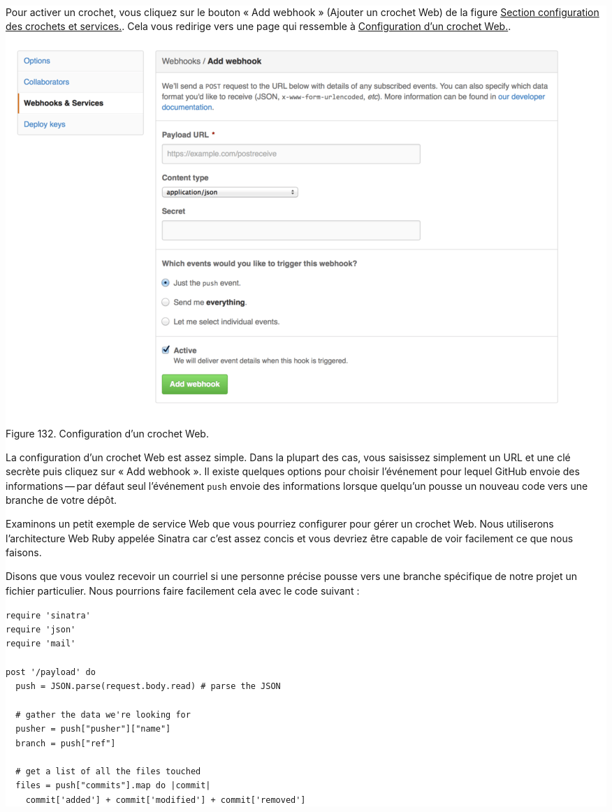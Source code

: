 Pour activer un crochet, vous cliquez sur le bouton « Add webhook »
(Ajouter un crochet Web) de la figure [Section configuration des
crochets et services.](#s_services_hooks). Cela vous redirige vers une
page qui ressemble à [Configuration d’un crochet Web.](#s_web_hook).

![Crochet Web](images/scripting-03-webhook.png)

Figure 132. Configuration d’un crochet Web.

La configuration d’un crochet Web est assez simple. Dans la plupart des
cas, vous saisissez simplement un URL et une clé secrète puis cliquez
sur « Add webhook ». Il existe quelques options pour choisir l’événement
pour lequel GitHub envoie des informations — par défaut seul l’événement
`push` envoie des informations lorsque quelqu’un pousse un nouveau code
vers une branche de votre dépôt.

Examinons un petit exemple de service Web que vous pourriez configurer
pour gérer un crochet Web. Nous utiliserons l’architecture Web Ruby
appelée Sinatra car c’est assez concis et vous devriez être capable de
voir facilement ce que nous faisons.

Disons que vous voulez recevoir un courriel si une personne précise
pousse vers une branche spécifique de notre projet un fichier
particulier. Nous pourrions faire facilement cela avec le code suivant :

``` highlight
require 'sinatra'
require 'json'
require 'mail'

post '/payload' do
  push = JSON.parse(request.body.read) # parse the JSON

  # gather the data we're looking for
  pusher = push["pusher"]["name"]
  branch = push["ref"]

  # get a list of all the files touched
  files = push["commits"].map do |commit|
    commit['added'] + commit['modified'] + commit['removed']
```